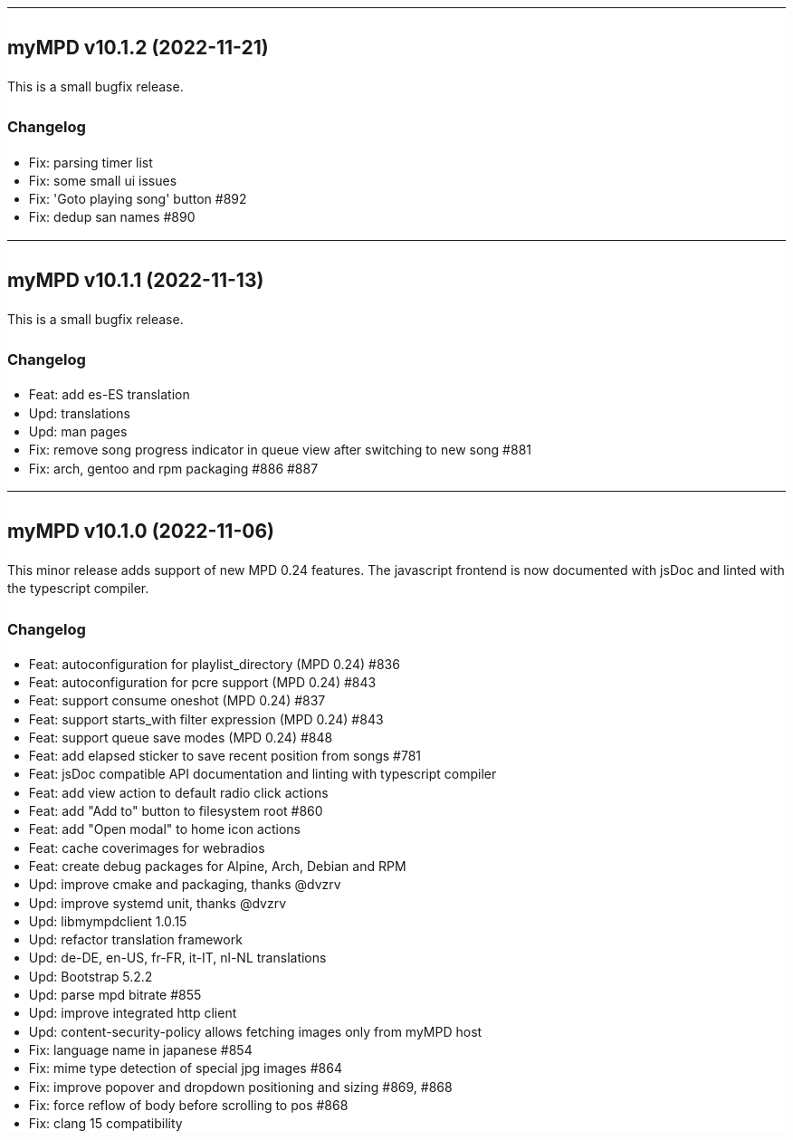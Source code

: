 ***

## myMPD v10.1.2 (2022-11-21)

This is a small bugfix release.

### Changelog

- Fix: parsing timer list
- Fix: some small ui issues
- Fix: 'Goto playing song' button #892
- Fix: dedup san names #890

***

## myMPD v10.1.1 (2022-11-13)

This is a small bugfix release.

### Changelog

- Feat: add es-ES translation
- Upd: translations
- Upd: man pages
- Fix: remove song progress indicator in queue view after switching to new song #881
- Fix: arch, gentoo and rpm packaging #886 #887

***

## myMPD v10.1.0 (2022-11-06)

This minor release adds support of new MPD 0.24 features. The javascript frontend is now documented with jsDoc and linted with the typescript compiler.

### Changelog

- Feat: autoconfiguration for playlist_directory (MPD 0.24) #836
- Feat: autoconfiguration for pcre support (MPD 0.24) #843
- Feat: support consume oneshot (MPD 0.24) #837
- Feat: support starts_with filter expression (MPD 0.24) #843
- Feat: support queue save modes (MPD 0.24) #848
- Feat: add elapsed sticker to save recent position from songs #781
- Feat: jsDoc compatible API documentation and linting with typescript compiler
- Feat: add view action to default radio click actions
- Feat: add "Add to" button to filesystem root #860
- Feat: add "Open modal" to home icon actions
- Feat: cache coverimages for webradios
- Feat: create debug packages for Alpine, Arch, Debian and RPM
- Upd: improve cmake and packaging, thanks @dvzrv
- Upd: improve systemd unit, thanks @dvzrv
- Upd: libmympdclient 1.0.15
- Upd: refactor translation framework
- Upd: de-DE, en-US, fr-FR, it-IT, nl-NL translations
- Upd: Bootstrap 5.2.2
- Upd: parse mpd bitrate #855
- Upd: improve integrated http client
- Upd: content-security-policy allows fetching images only from myMPD host
- Fix: language name in japanese #854
- Fix: mime type detection of special jpg images #864
- Fix: improve popover and dropdown positioning and sizing #869, #868
- Fix: force reflow of body before scrolling to pos #868
- Fix: clang 15 compatibility
